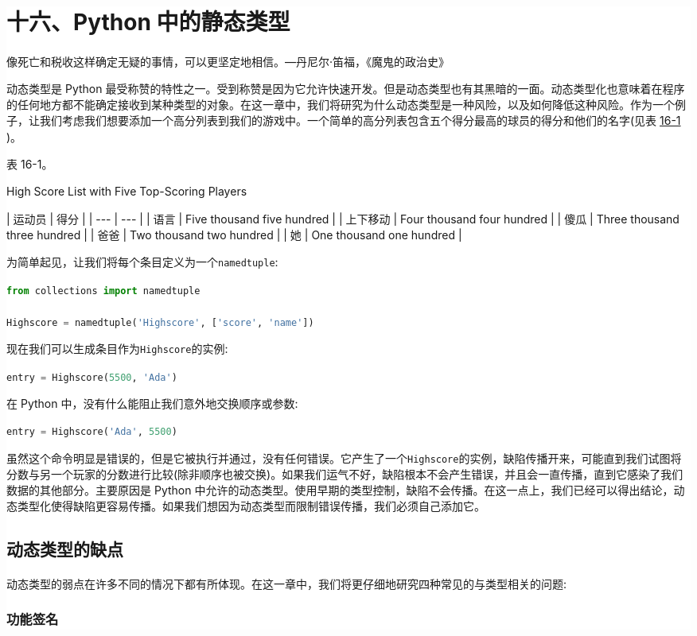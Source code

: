 # 十六、Python 中的静态类型

像死亡和税收这样确定无疑的事情，可以更坚定地相信。—丹尼尔·笛福，《魔鬼的政治史》

动态类型是 Python 最受称赞的特性之一。受到称赞是因为它允许快速开发。但是动态类型也有其黑暗的一面。动态类型化也意味着在程序的任何地方都不能确定接收到某种类型的对象。在这一章中，我们将研究为什么动态类型是一种风险，以及如何降低这种风险。作为一个例子，让我们考虑我们想要添加一个高分列表到我们的游戏中。一个简单的高分列表包含五个得分最高的球员的得分和他们的名字(见表 [16-1](#Tab1) )。

表 16-1。

High Score List with Five Top-Scoring Players

<colgroup><col> <col></colgroup> 
| 运动员 | 得分 |
| --- | --- |
| 语言 | Five thousand five hundred |
| 上下移动 | Four thousand four hundred |
| 傻瓜 | Three thousand three hundred |
| 爸爸 | Two thousand two hundred |
| 她 | One thousand one hundred |

为简单起见，让我们将每个条目定义为一个`namedtuple`:

```py
from collections import namedtuple

Highscore = namedtuple('Highscore', ['score', 'name'])

```

现在我们可以生成条目作为`Highscore`的实例:

```py
entry = Highscore(5500, 'Ada')

```

在 Python 中，没有什么能阻止我们意外地交换顺序或参数:

```py
entry = Highscore('Ada', 5500)

```

虽然这个命令明显是错误的，但是它被执行并通过，没有任何错误。它产生了一个`Highscore`的实例，缺陷传播开来，可能直到我们试图将分数与另一个玩家的分数进行比较(除非顺序也被交换)。如果我们运气不好，缺陷根本不会产生错误，并且会一直传播，直到它感染了我们数据的其他部分。主要原因是 Python 中允许的动态类型。使用早期的类型控制，缺陷不会传播。在这一点上，我们已经可以得出结论，动态类型化使得缺陷更容易传播。如果我们想因为动态类型而限制错误传播，我们必须自己添加它。

## 动态类型的缺点

动态类型的弱点在许多不同的情况下都有所体现。在这一章中，我们将更仔细地研究四种常见的与类型相关的问题:

### 功能签名

